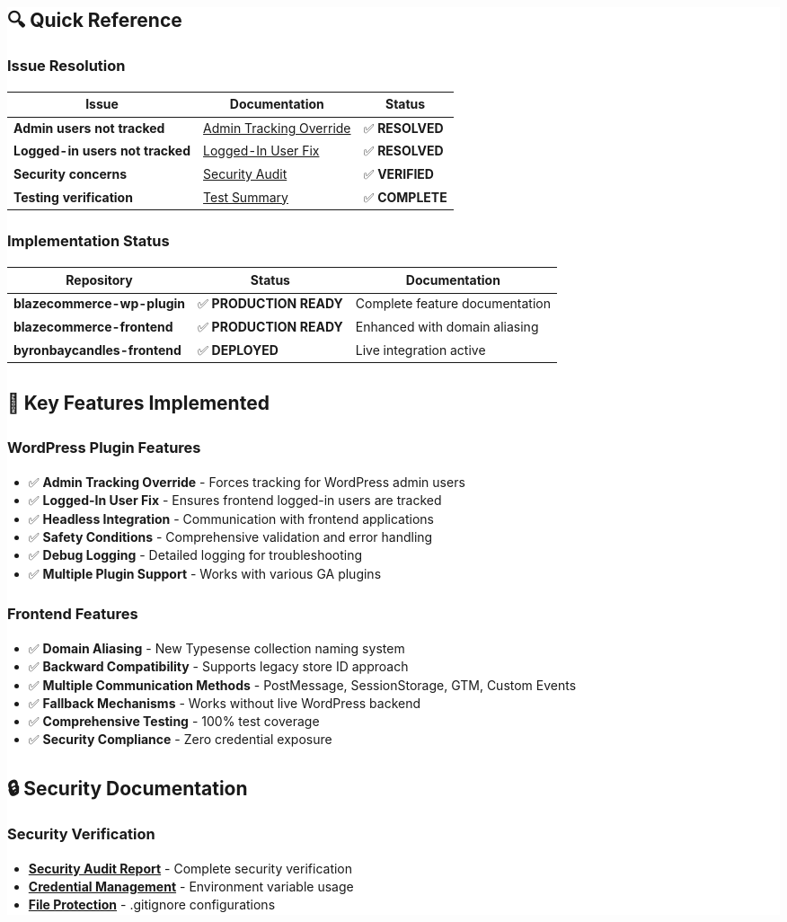 ## 🔍 Quick Reference

### **Issue Resolution**
| Issue | Documentation | Status |
|-------|---------------|--------|
| **Admin users not tracked** | [Admin Tracking Override](./features/admin-tracking-override.md) | ✅ **RESOLVED** |
| **Logged-in users not tracked** | [Logged-In User Fix](./features/logged-in-user-tracking-fix.md) | ✅ **RESOLVED** |
| **Security concerns** | [Security Audit](../blazecommerce-frontend/docs/SECURITY-AUDIT-REPORT-ANALYTICS.md) | ✅ **VERIFIED** |
| **Testing verification** | [Test Summary](../blazecommerce-frontend/docs/TEST-SUMMARY-REPORT-ANALYTICS.md) | ✅ **COMPLETE** |

### **Implementation Status**
| Repository | Status | Documentation |
|------------|--------|---------------|
| **blazecommerce-wp-plugin** | ✅ **PRODUCTION READY** | Complete feature documentation |
| **blazecommerce-frontend** | ✅ **PRODUCTION READY** | Enhanced with domain aliasing |
| **byronbaycandles-frontend** | ✅ **DEPLOYED** | Live integration active |

## 🎯 Key Features Implemented

### **WordPress Plugin Features**
- ✅ **Admin Tracking Override** - Forces tracking for WordPress admin users
- ✅ **Logged-In User Fix** - Ensures frontend logged-in users are tracked
- ✅ **Headless Integration** - Communication with frontend applications
- ✅ **Safety Conditions** - Comprehensive validation and error handling
- ✅ **Debug Logging** - Detailed logging for troubleshooting
- ✅ **Multiple Plugin Support** - Works with various GA plugins

### **Frontend Features**
- ✅ **Domain Aliasing** - New Typesense collection naming system
- ✅ **Backward Compatibility** - Supports legacy store ID approach
- ✅ **Multiple Communication Methods** - PostMessage, SessionStorage, GTM, Custom Events
- ✅ **Fallback Mechanisms** - Works without live WordPress backend
- ✅ **Comprehensive Testing** - 100% test coverage
- ✅ **Security Compliance** - Zero credential exposure

## 🔒 Security Documentation

### **Security Verification**
- **[Security Audit Report](../blazecommerce-frontend/docs/SECURITY-AUDIT-REPORT-ANALYTICS.md)** - Complete security verification
- **[Credential Management](./security/credential-management.md)** - Environment variable usage
- **[File Protection](./security/file-protection.md)** - .gitignore configurations
